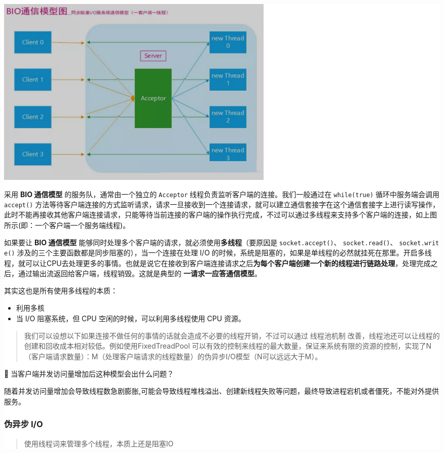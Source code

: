 <img src="../.image/image-20220924200605398.png" alt="image-20220924200605398" style="zoom:50%;" /> 

采用 **BIO 通信模型** 的服务队，通常由一个独立的 `Acceptor` 线程负责监听客户端的连接。我们一般通过在 `while(true)` 循环中服务端会调用 `accept()` 方法等待客户端连接的方式监听请求，请求一旦接收到一个连接请求，就可以建立通信套接字在这个通信套接字上进行读写操作，此时不能再接收其他客户端连接请求，只能等待当前连接的客户端的操作执行完成，不过可以通过多线程来支持多个客户端的连接，如上图所示(即：一个客户端一个服务端线程)。

如果要让 **BIO 通信模型** 能够同时处理多个客户端的请求，就必须使用**多线程**（要原因是 `socket.accept()`、 `socket.read()`、 `socket.write()` 涉及的三个主要函数都是同步阻塞的），当一个连接在处理 I/O 的时候，系统是阻塞的，如果是单线程的必然就挂死在那里。开启多线程，就可以让CPU去处理更多的事情。也就是说它在接收到客户端连接请求之后**为每个客户端创建一个新的线程进行链路处理**，处理完成之后，通过输出流返回给客户端，线程销毁。这就是典型的 **一请求一应答通信模型**。

其实这也是所有使用多线程的本质：

- 利用多核
- 当 I/O 阻塞系统，但 CPU 空闲的时候，可以利用多线程使用 CPU 资源。

> 我们可以设想以下如果连接不做任何的事情的话就会造成不必要的线程开销，不过可以通过 线程池机制 改善，线程池还可以让线程的创建和回收成本相对较低。例如使用FixedTreadPool 可以有效的控制来线程的最大数量，保证来系统有限的资源的控制，实现了N（客户端请求数量）：M（处理客户端请求的线程数量）的伪异步I/O模型（N可以远远大于M）。

:bug: 当客户端并发访问量增加后这种模型会出什么问题？ 

随着并发访问量增加会导致线程数急剧膨胀,可能会导致线程堆栈溢出、创建新线程失败等问题，最终导致进程宕机或者僵死，不能对外提供服务。

### 伪异步 I/O

> 使用线程词来管理多个线程，本质上还是阻塞IO

